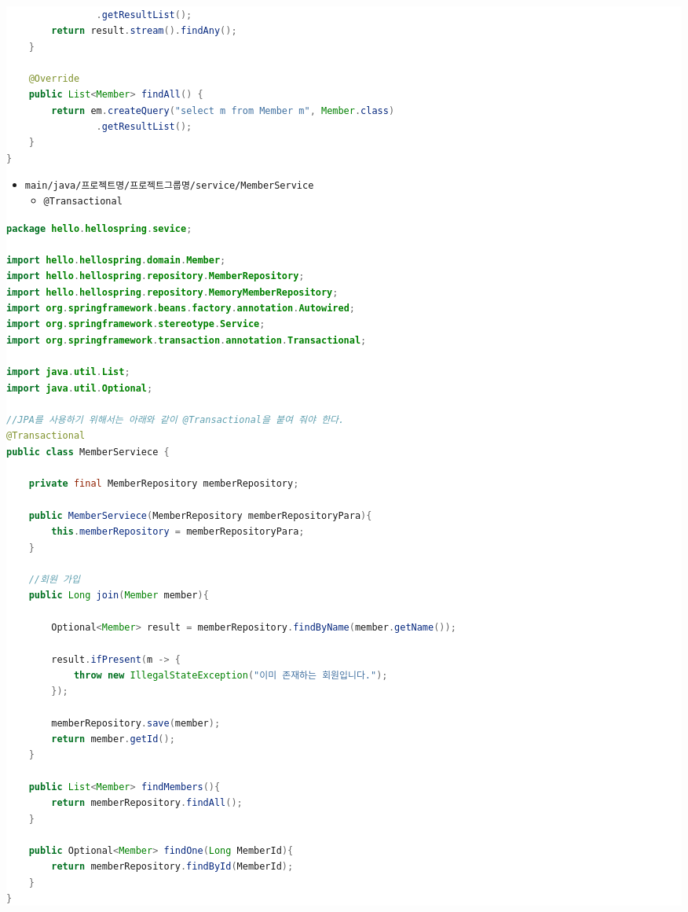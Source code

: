   ```java
                  .getResultList();
          return result.stream().findAny();
      }
  
      @Override
      public List<Member> findAll() {
          return em.createQuery("select m from Member m", Member.class)
                  .getResultList();
      }
  }
  ```

  - `main/java/프로젝트명/프로젝트그룹명/service/MemberService`
    - `@Transactional`

  ```java
  package hello.hellospring.sevice;
  
  import hello.hellospring.domain.Member;
  import hello.hellospring.repository.MemberRepository;
  import hello.hellospring.repository.MemoryMemberRepository;
  import org.springframework.beans.factory.annotation.Autowired;
  import org.springframework.stereotype.Service;
  import org.springframework.transaction.annotation.Transactional;
  
  import java.util.List;
  import java.util.Optional;
  
  //JPA를 사용하기 위해서는 아래와 같이 @Transactional을 붙여 줘야 한다.
  @Transactional
  public class MemberServiece {
  
      private final MemberRepository memberRepository;
  
      public MemberServiece(MemberRepository memberRepositoryPara){
          this.memberRepository = memberRepositoryPara;
      }
      
      //회원 가입
      public Long join(Member member){
  
          Optional<Member> result = memberRepository.findByName(member.getName());
  
          result.ifPresent(m -> {
              throw new IllegalStateException("이미 존재하는 회원입니다.");
          });
  
          memberRepository.save(member);
          return member.getId();
      }
  
      public List<Member> findMembers(){
          return memberRepository.findAll();
      }
  
      public Optional<Member> findOne(Long MemberId){
          return memberRepository.findById(MemberId);
      }
  }
  ```
